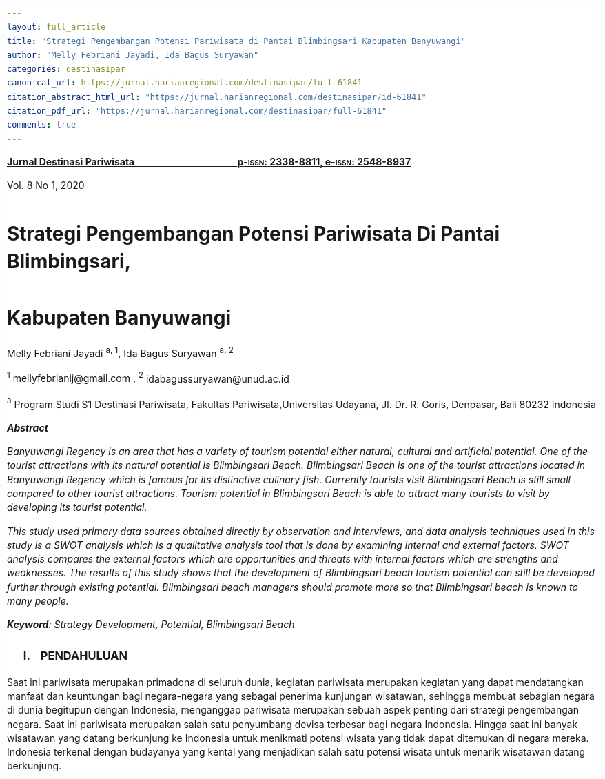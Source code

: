 ```yaml
---
layout: full_article
title: "Strategi Pengembangan Potensi Pariwisata di Pantai Blimbingsari Kabupaten Banyuwangi"
author: "Melly Febriani Jayadi, Ida Bagus Suryawan"
categories: destinasipar
canonical_url: https://jurnal.harianregional.com/destinasipar/full-61841 
citation_abstract_html_url: "https://jurnal.harianregional.com/destinasipar/id-61841"
citation_pdf_url: "https://jurnal.harianregional.com/destinasipar/full-61841"  
comments: true
---
```


<p><span class="font7" style="font-weight:bold;text-decoration:underline;">Jurnal Destinasi Pariwisata &nbsp;&nbsp;&nbsp;&nbsp;&nbsp;&nbsp;&nbsp;&nbsp;&nbsp;&nbsp;&nbsp;&nbsp;&nbsp;&nbsp;&nbsp;&nbsp;&nbsp;&nbsp;&nbsp;&nbsp;&nbsp;&nbsp;&nbsp;&nbsp;&nbsp;&nbsp;&nbsp;&nbsp;&nbsp;&nbsp;&nbsp;&nbsp;&nbsp;&nbsp;&nbsp;&nbsp;&nbsp;&nbsp;&nbsp;&nbsp;&nbsp;&nbsp;&nbsp;&nbsp;</span><span class="font4" style="font-weight:bold;text-decoration:underline;">p</span><span class="font4" style="font-weight:bold;font-variant:small-caps;text-decoration:underline;">-issn:</span><span class="font4" style="font-weight:bold;text-decoration:underline;"> 2338-8811, e</span><span class="font4" style="font-weight:bold;font-variant:small-caps;text-decoration:underline;">-issn:</span><span class="font4" style="font-weight:bold;text-decoration:underline;"> 2548-8937</span></p>
<p><span class="font6">Vol. 8 No 1, 2020</span></p><a name="caption1"></a>
<h1><a name="bookmark0"></a><span class="font8" style="font-weight:bold;"><a name="bookmark1"></a>Strategi Pengembangan Potensi Pariwisata Di Pantai Blimbingsari,</span><br><br><span class="font8" style="font-weight:bold;"><a name="bookmark2"></a>Kabupaten Banyuwangi</span></h1>
<p><span class="font7">Melly Febriani Jayadi <sup>a, 1</sup>, Ida Bagus Suryawan <sup>a, 2</sup></span></p>
<p><a href="mailto:mellyfebrianij@gmail.com"><span class="font6"><sup>1</sup> mellyfebrianij@gmail.com </span></a><span class="font6">, <sup>2</sup> </span><a href="mailto:idabagussuryawan@unud.ac.id"><span class="font6">idabagussuryawan@unud.ac.id</span></a></p>
<p><span class="font6"><sup>a</sup> </span><span class="font2">Program Studi S1 Destinasi Pariwisata, Fakultas Pariwisata,Universitas Udayana, Jl. Dr. R. Goris, Denpasar, Bali 80232 Indonesia</span></p>
<p><span class="font6" style="font-weight:bold;font-style:italic;">Abstract</span></p>
<p><span class="font6" style="font-style:italic;">Banyuwangi Regency is an area that has a variety of tourism potential either natural, cultural and artificial potential. One of the tourist attractions with its natural potential is Blimbingsari Beach. Blimbingsari Beach is one of the tourist attractions located in Banyuwangi Regency which is famous for its distinctive culinary fish. Currently tourists visit Blimbingsari Beach is still small compared to other tourist attractions. Tourism potential in Blimbingsari Beach is able to attract many tourists to visit by developing its tourist potential.</span></p>
<p><span class="font6" style="font-style:italic;">This study used primary data sources obtained directly by observation and interviews, and data analysis techniques used in this study is a SWOT analysis which is a qualitative analysis tool that is done by examining internal and external factors. SWOT analysis compares the external factors which are opportunities and threats with internal factors which are strengths and weaknesses. The results of this study shows that the development of Blimbingsari beach tourism potential can still be developed further through existing potential. Blimbingsari beach managers should promote more so that Blimbingsari beach is known to many people.</span></p>
<p><span class="font5" style="font-weight:bold;font-style:italic;">Keyword</span><span class="font5" style="font-style:italic;">: Strategy Development, Potential, Blimbingsari Beach</span></p>
<ul style="list-style:none;"><li>
<h3><a name="bookmark3"></a><span class="font6" style="font-weight:bold;"><a name="bookmark4"></a>I. &nbsp;&nbsp;&nbsp;PENDAHULUAN</span></h3></li></ul>
<p><span class="font6">Saat ini pariwisata merupakan primadona di seluruh dunia, kegiatan pariwisata merupakan kegiatan yang dapat mendatangkan manfaat dan keuntungan bagi negara-negara yang sebagai penerima kunjungan wisatawan, sehingga membuat sebagian negara di dunia begitupun dengan Indonesia, menganggap pariwisata merupakan sebuah aspek penting dari strategi pengembangan negara. Saat ini pariwisata merupakan salah satu penyumbang devisa terbesar bagi negara Indonesia. Hingga saat ini banyak wisatawan yang datang berkunjung ke Indonesia untuk menikmati potensi wisata yang tidak dapat ditemukan di negara mereka. Indonesia terkenal dengan budayanya yang kental yang menjadikan salah satu potensi wisata untuk menarik wisatawan datang berkunjung.</span></p>